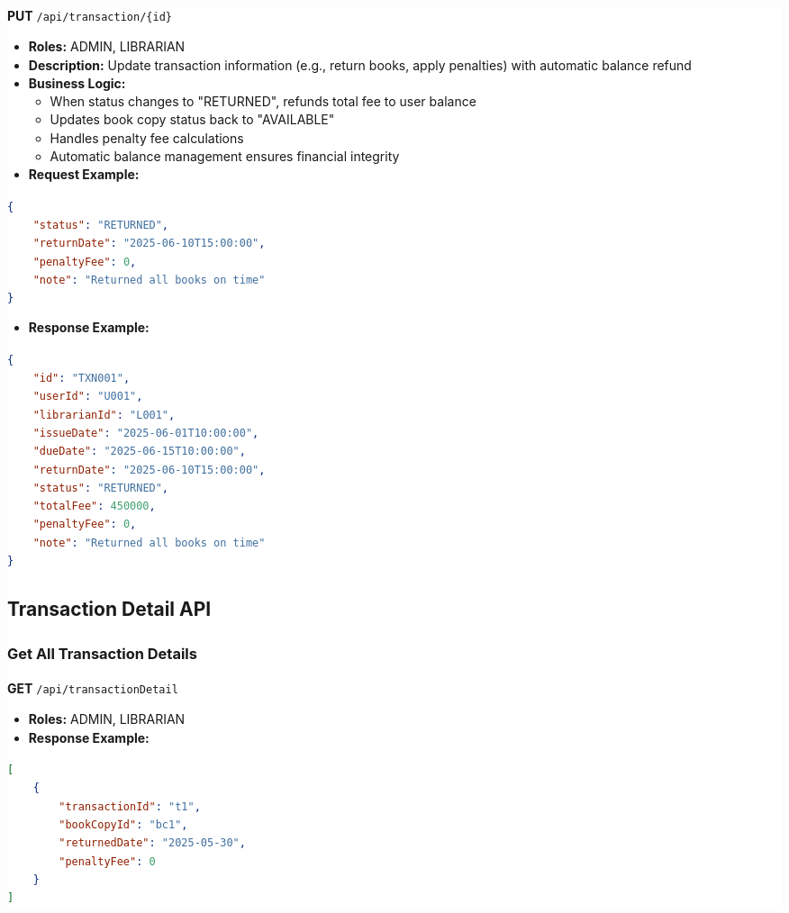 **PUT** `/api/transaction/{id}`

-   **Roles:** ADMIN, LIBRARIAN
-   **Description:** Update transaction information (e.g., return books, apply penalties) with automatic balance refund
-   **Business Logic:**
    -   When status changes to "RETURNED", refunds total fee to user balance
    -   Updates book copy status back to "AVAILABLE"
    -   Handles penalty fee calculations
    -   Automatic balance management ensures financial integrity
-   **Request Example:**

```json
{
    "status": "RETURNED",
    "returnDate": "2025-06-10T15:00:00",
    "penaltyFee": 0,
    "note": "Returned all books on time"
}
```

-   **Response Example:**

```json
{
    "id": "TXN001",
    "userId": "U001",
    "librarianId": "L001",
    "issueDate": "2025-06-01T10:00:00",
    "dueDate": "2025-06-15T10:00:00",
    "returnDate": "2025-06-10T15:00:00",
    "status": "RETURNED",
    "totalFee": 450000,
    "penaltyFee": 0,
    "note": "Returned all books on time"
}
```

## Transaction Detail API

### Get All Transaction Details

**GET** `/api/transactionDetail`

-   **Roles:** ADMIN, LIBRARIAN
-   **Response Example:**

```json
[
    {
        "transactionId": "t1",
        "bookCopyId": "bc1",
        "returnedDate": "2025-05-30",
        "penaltyFee": 0
    }
]
```
